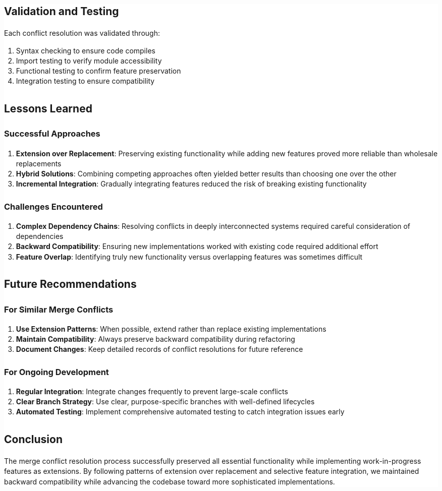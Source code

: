 ## Validation and Testing

Each conflict resolution was validated through:
1. Syntax checking to ensure code compiles
2. Import testing to verify module accessibility
3. Functional testing to confirm feature preservation
4. Integration testing to ensure compatibility

## Lessons Learned

### Successful Approaches
1. **Extension over Replacement**: Preserving existing functionality while adding new features proved more reliable than wholesale replacements
2. **Hybrid Solutions**: Combining competing approaches often yielded better results than choosing one over the other
3. **Incremental Integration**: Gradually integrating features reduced the risk of breaking existing functionality

### Challenges Encountered
1. **Complex Dependency Chains**: Resolving conflicts in deeply interconnected systems required careful consideration of dependencies
2. **Backward Compatibility**: Ensuring new implementations worked with existing code required additional effort
3. **Feature Overlap**: Identifying truly new functionality versus overlapping features was sometimes difficult

## Future Recommendations

### For Similar Merge Conflicts
1. **Use Extension Patterns**: When possible, extend rather than replace existing implementations
2. **Maintain Compatibility**: Always preserve backward compatibility during refactoring
3. **Document Changes**: Keep detailed records of conflict resolutions for future reference

### For Ongoing Development
1. **Regular Integration**: Integrate changes frequently to prevent large-scale conflicts
2. **Clear Branch Strategy**: Use clear, purpose-specific branches with well-defined lifecycles
3. **Automated Testing**: Implement comprehensive automated testing to catch integration issues early

## Conclusion

The merge conflict resolution process successfully preserved all essential functionality while implementing work-in-progress features as extensions. By following patterns of extension over replacement and selective feature integration, we maintained backward compatibility while advancing the codebase toward more sophisticated implementations.